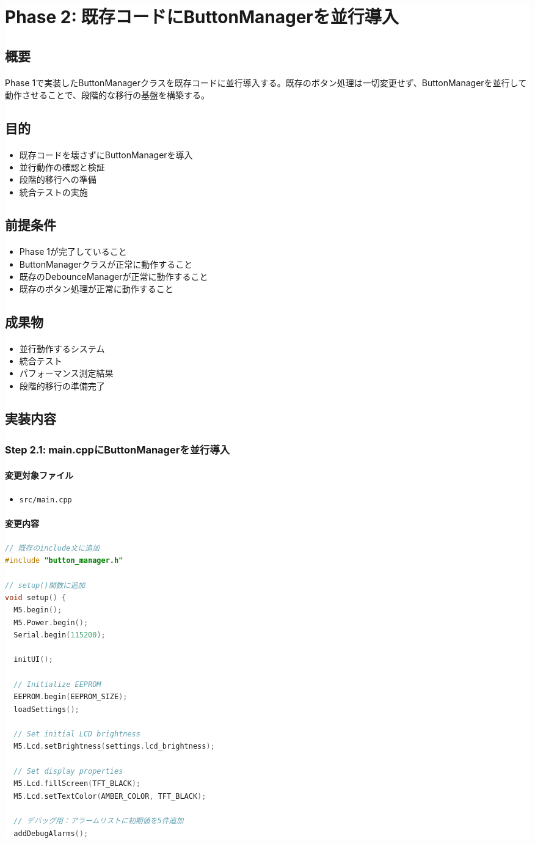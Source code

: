 # Phase 2: 既存コードにButtonManagerを並行導入

## 概要

Phase 1で実装したButtonManagerクラスを既存コードに並行導入する。既存のボタン処理は一切変更せず、ButtonManagerを並行して動作させることで、段階的な移行の基盤を構築する。

## 目的

- 既存コードを壊さずにButtonManagerを導入
- 並行動作の確認と検証
- 段階的移行への準備
- 統合テストの実施

## 前提条件

- Phase 1が完了していること
- ButtonManagerクラスが正常に動作すること
- 既存のDebounceManagerが正常に動作すること
- 既存のボタン処理が正常に動作すること

## 成果物

- 並行動作するシステム
- 統合テスト
- パフォーマンス測定結果
- 段階的移行の準備完了

## 実装内容

### Step 2.1: main.cppにButtonManagerを並行導入

#### 変更対象ファイル
- `src/main.cpp`

#### 変更内容
```cpp
// 既存のinclude文に追加
#include "button_manager.h"

// setup()関数に追加
void setup() {
  M5.begin();
  M5.Power.begin();
  Serial.begin(115200);

  initUI();

  // Initialize EEPROM
  EEPROM.begin(EEPROM_SIZE);
  loadSettings();
  
  // Set initial LCD brightness
  M5.Lcd.setBrightness(settings.lcd_brightness);
  
  // Set display properties
  M5.Lcd.fillScreen(TFT_BLACK);
  M5.Lcd.setTextColor(AMBER_COLOR, TFT_BLACK);
  
  // デバッグ用：アラームリストに初期値を5件追加
  addDebugAlarms();
```